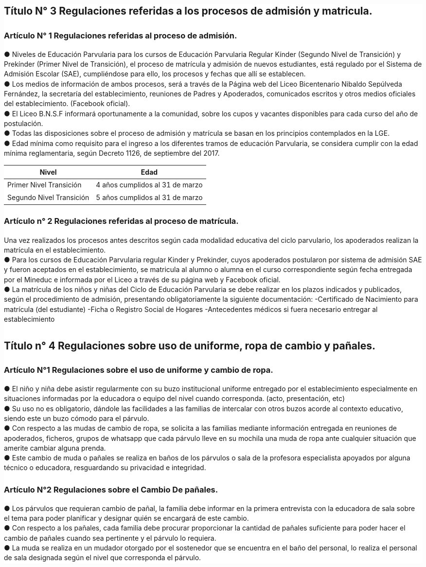 ## Título N° 3 Regulaciones referidas a los procesos de admisión y matricula.  
### Artículo N° 1 Regulaciones referidas al proceso de admisión.  
● Niveles de Educación Parvularia para los cursos de Educación Parvularia Regular Kínder (Segundo Nivel de Transición) y Prekínder (Primer Nivel de Transición), el proceso de matrícula y admisión de nuevos estudiantes, está regulado por el Sistema de Admisión Escolar (SAE), cumpliéndose para ello, los procesos y fechas que allí se establecen.  
● Los medios de información de ambos procesos, será a través de la Página web del Liceo Bicentenario Nibaldo Sepúlveda Fernández, la secretaría del establecimiento, reuniones de Padres y Apoderados, comunicados escritos y otros medios oficiales del establecimiento. (Facebook oficial).  
● El Liceo B.N.S.F informará oportunamente a la comunidad, sobre los cupos y vacantes disponibles para cada curso del año de postulación.  
● Todas las disposiciones sobre el proceso de admisión y matrícula se basan en los principios contemplados en la LGE.  
● Edad mínima como requisito para el ingreso a los diferentes tramos de educación Parvularia, se considera cumplir con la edad mínima reglamentaria, según Decreto 1126, de septiembre del 2017. 

|        Nivel                   |  Edad                               |
|---------------------------|---------------------------------|
| Primer Nivel Transición   | 4 años cumplidos al 31 de marzo |
| Segundo Nivel Transición  | 5 años cumplidos al 31 de marzo |



### Artículo n° 2 Regulaciones referidas al proceso de matrícula. 
Una vez realizados los procesos antes descritos según cada modalidad educativa del ciclo parvulario, los apoderados realizan la matrícula en el establecimiento.  
● Para los cursos de Educación Parvularia regular Kinder y Prekinder, cuyos apoderados postularon por sistema de admisión SAE y fueron aceptados en el establecimiento, se matricula al alumno o alumna en el curso correspondiente según fecha entregada por el Mineduc e informada por el Liceo a través de su página web y Facebook oficial.  
● La matrícula de los niños y niñas del Ciclo de Educación Parvularia se debe realizar en los plazos indicados y publicados, según el procedimiento de admisión, presentando obligatoriamente la siguiente documentación: -Certificado de Nacimiento para matrícula (del estudiante) -Ficha o Registro Social de Hogares -Antecedentes médicos si fuera necesario entregar al establecimiento 
## Título n° 4 Regulaciones sobre uso de uniforme, ropa de cambio y pañales.
### Artículo N°1 Regulaciones sobre el uso de uniforme y cambio de ropa.  
● El niño y niña debe asistir regularmente con su buzo institucional uniforme entregado por el establecimiento especialmente en situaciones informadas por la educadora o equipo del nivel cuando corresponda. (acto, presentación, etc)  
● Su uso no es obligatorio, dándole las facilidades a las familias de intercalar con otros buzos acorde al contexto educativo, siendo este un buzo cómodo para el párvulo.  
● Con respecto a las mudas de cambio de ropa, se solicita a las familias mediante información entregada en reuniones de apoderados, ficheros, grupos de whatsapp que cada párvulo lleve en su mochila una muda de ropa ante cualquier situación que amerite cambiar alguna prenda.  
● Este cambio de muda o pañales se realiza en baños de los párvulos o sala de la profesora especialista apoyados por alguna técnico o educadora, resguardando su privacidad e integridad.
### Artículo N°2 Regulaciones sobre el Cambio De pañales.  
● Los párvulos que requieran cambio de pañal, la familia debe informar en la primera entrevista con la educadora de sala sobre el tema para poder planificar y designar quién se encargará de este cambio.  
● Con respecto a los pañales, cada familia debe procurar proporcionar la cantidad de pañales suficiente para poder hacer el cambio de pañales cuando sea pertinente y el párvulo lo requiera.  
● La muda se realiza en un mudador otorgado por el sostenedor que se encuentra en el baño del personal, lo realiza el personal de sala designada según el nivel que corresponda el párvulo. 